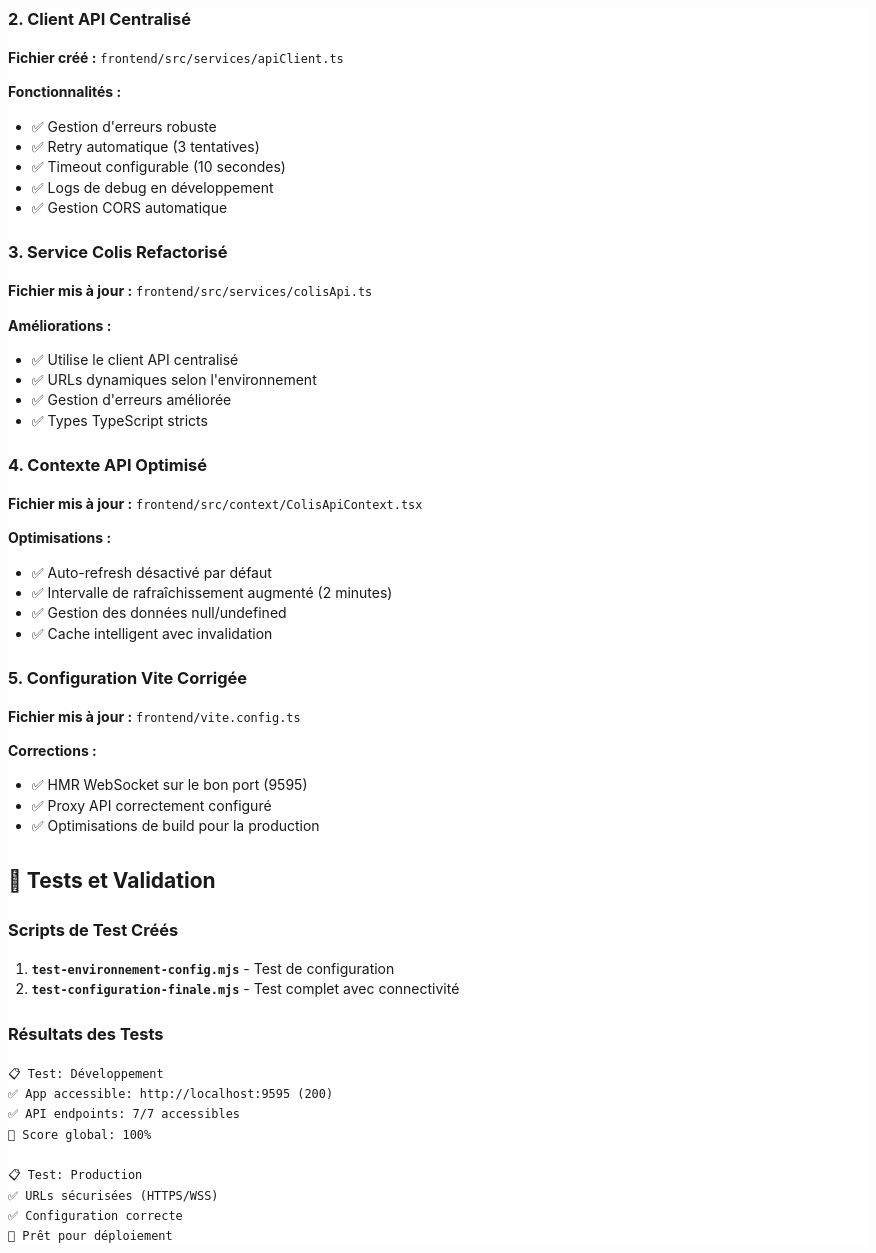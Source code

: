 ### 2. Client API Centralisé

**Fichier créé :** `frontend/src/services/apiClient.ts`

**Fonctionnalités :**
- ✅ Gestion d'erreurs robuste
- ✅ Retry automatique (3 tentatives)
- ✅ Timeout configurable (10 secondes)
- ✅ Logs de debug en développement
- ✅ Gestion CORS automatique

### 3. Service Colis Refactorisé

**Fichier mis à jour :** `frontend/src/services/colisApi.ts`

**Améliorations :**
- ✅ Utilise le client API centralisé
- ✅ URLs dynamiques selon l'environnement
- ✅ Gestion d'erreurs améliorée
- ✅ Types TypeScript stricts

### 4. Contexte API Optimisé

**Fichier mis à jour :** `frontend/src/context/ColisApiContext.tsx`

**Optimisations :**
- ✅ Auto-refresh désactivé par défaut
- ✅ Intervalle de rafraîchissement augmenté (2 minutes)
- ✅ Gestion des données null/undefined
- ✅ Cache intelligent avec invalidation

### 5. Configuration Vite Corrigée

**Fichier mis à jour :** `frontend/vite.config.ts`

**Corrections :**
- ✅ HMR WebSocket sur le bon port (9595)
- ✅ Proxy API correctement configuré
- ✅ Optimisations de build pour la production

## 🧪 Tests et Validation

### Scripts de Test Créés

1. **`test-environnement-config.mjs`** - Test de configuration
2. **`test-configuration-finale.mjs`** - Test complet avec connectivité

### Résultats des Tests

```
📋 Test: Développement
✅ App accessible: http://localhost:9595 (200)
✅ API endpoints: 7/7 accessibles
🎯 Score global: 100%

📋 Test: Production  
✅ URLs sécurisées (HTTPS/WSS)
✅ Configuration correcte
🎯 Prêt pour déploiement
```
